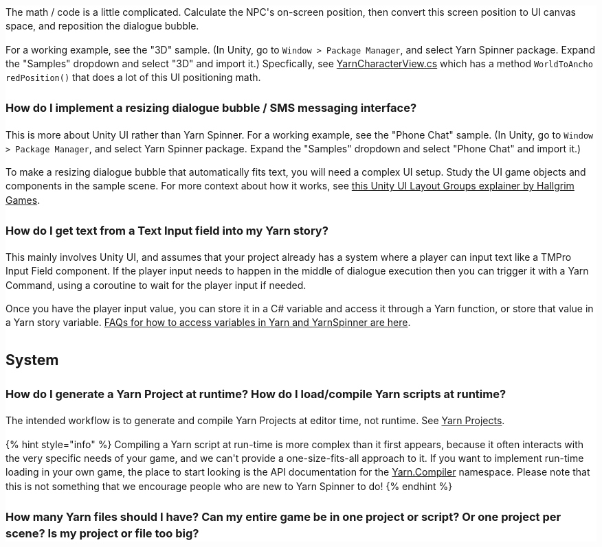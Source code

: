 The math / code is a little complicated. Calculate the NPC's on-screen position, then convert this screen position to UI canvas space, and reposition the dialogue bubble.

For a working example, see the "3D" sample. (In Unity, go to `Window > Package Manager`, and select Yarn Spinner package. Expand the "Samples" dropdown and select "3D" and import it.) Specfically, see [YarnCharacterView.cs](https://github.com/YarnSpinnerTool/YarnSpinner-Unity/blob/main/Samples\~/3D/Scripts/YarnCharacterView.cs) which has a method `WorldToAnchoredPosition()` that does a lot of this UI positioning math.

### How do I implement a resizing dialogue bubble / SMS messaging interface?

This is more about Unity UI rather than Yarn Spinner. For a working example, see the "Phone Chat" sample. (In Unity, go to `Window > Package Manager`, and select Yarn Spinner package. Expand the "Samples" dropdown and select "Phone Chat" and import it.)

To make a resizing dialogue bubble that automatically fits text, you will need a complex UI setup. Study the UI game objects and components in the sample scene. For more context about how it works, see [this Unity UI Layout Groups explainer by Hallgrim Games](https://www.hallgrimgames.com/blog/2018/10/16/unity-layout-groups-explained).

### How do I get text from a Text Input field into my Yarn story?

This mainly involves Unity UI, and assumes that your project already has a system where a player can input text like a TMPro Input Field component. If the player input needs to happen in the middle of dialogue execution then you can trigger it with a Yarn Command, using a coroutine to wait for the player input if needed.

Once you have the player input value, you can store it in a C# variable and access it through a Yarn function, or store that value in a Yarn story variable. [FAQs for how to access variables in Yarn and YarnSpinner are here](faq.md#variables).

## System

### How do I generate a Yarn Project at runtime? How do I load/compile Yarn scripts at runtime?

The intended workflow is to generate and compile Yarn Projects at editor time, not runtime. See [Yarn Projects](importing-yarn-files/yarn-projects.md).

{% hint style="info" %}
Compiling a Yarn script at run-time is more complex than it first appears, because it often interacts with the very specific needs of your game, and we can't provide a one-size-fits-all approach to it. If you want to implement run-time loading in your own game, the place to start looking is the API documentation for the [Yarn.Compiler](../api/csharp/yarn.compiler.md) namespace. Please note that this is not something that we encourage people who are new to Yarn Spinner to do!
{% endhint %}

### How many Yarn files should I have? Can my entire game be in one project or script? Or one project per scene? Is my project or file too big?
